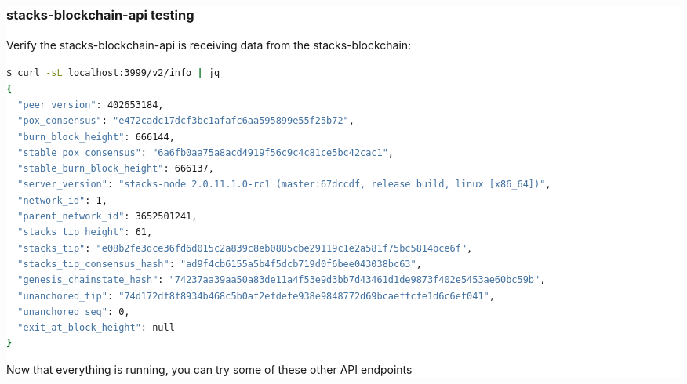 ### stacks-blockchain-api testing

Verify the stacks-blockchain-api is receiving data from the stacks-blockchain:

```bash
$ curl -sL localhost:3999/v2/info | jq
{
  "peer_version": 402653184,
  "pox_consensus": "e472cadc17dcf3bc1afafc6aa595899e55f25b72",
  "burn_block_height": 666144,
  "stable_pox_consensus": "6a6fb0aa75a8acd4919f56c9c4c81ce5bc42cac1",
  "stable_burn_block_height": 666137,
  "server_version": "stacks-node 2.0.11.1.0-rc1 (master:67dccdf, release build, linux [x86_64])",
  "network_id": 1,
  "parent_network_id": 3652501241,
  "stacks_tip_height": 61,
  "stacks_tip": "e08b2fe3dce36fd6d015c2a839c8eb0885cbe29119c1e2a581f75bc5814bce6f",
  "stacks_tip_consensus_hash": "ad9f4cb6155a5b4f5dcb719d0f6bee043038bc63",
  "genesis_chainstate_hash": "74237aa39aa50a83de11a4f53e9d3bb7d43461d1de9873f402e5453ae60bc59b",
  "unanchored_tip": "74d172df8f8934b468c5b0af2efdefe938e9848772d69bcaeffcfe1d6c6ef041",
  "unanchored_seq": 0,
  "exit_at_block_height": null
}
```

Now that everything is running, you can [try some of these other API endpoints](https://hirosystems.github.io/stacks-blockchain-api/)
